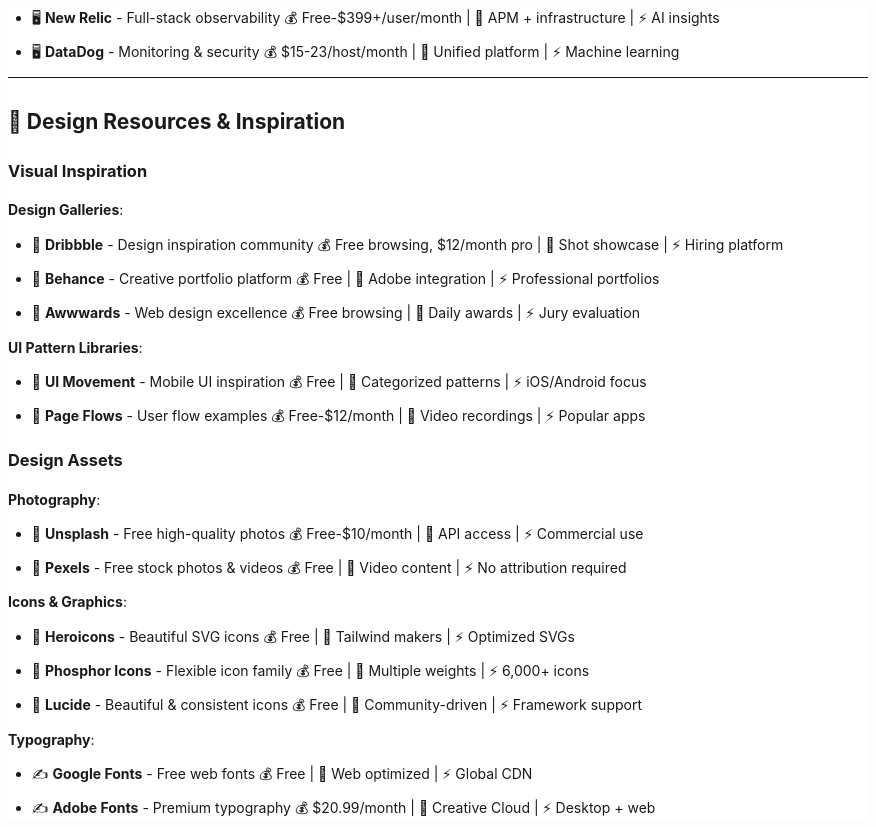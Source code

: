- 🖥️ **New Relic** - Full-stack observability
  💰 Free-$399+/user/month | 🔧 APM + infrastructure | ⚡ AI insights

- 🖥️ **DataDog** - Monitoring & security
  💰 $15-23/host/month | 🔧 Unified platform | ⚡ Machine learning

---

## 🎨 Design Resources & Inspiration

### **Visual Inspiration**

**Design Galleries**:

- 🎨 **Dribbble** - Design inspiration community
  💰 Free browsing, $12/month pro | 🔧 Shot showcase | ⚡ Hiring platform

- 🎨 **Behance** - Creative portfolio platform
  💰 Free | 🔧 Adobe integration | ⚡ Professional portfolios

- 🎨 **Awwwards** - Web design excellence
  💰 Free browsing | 🔧 Daily awards | ⚡ Jury evaluation

**UI Pattern Libraries**:

- 📱 **UI Movement** - Mobile UI inspiration
  💰 Free | 🔧 Categorized patterns | ⚡ iOS/Android focus

- 📱 **Page Flows** - User flow examples
  💰 Free-$12/month | 🔧 Video recordings | ⚡ Popular apps

### **Design Assets**

**Photography**:

- 📸 **Unsplash** - Free high-quality photos
  💰 Free-$10/month | 🔧 API access | ⚡ Commercial use

- 📸 **Pexels** - Free stock photos & videos
  💰 Free | 🔧 Video content | ⚡ No attribution required

**Icons & Graphics**:

- 🎯 **Heroicons** - Beautiful SVG icons
  💰 Free | 🔧 Tailwind makers | ⚡ Optimized SVGs

- 🎯 **Phosphor Icons** - Flexible icon family
  💰 Free | 🔧 Multiple weights | ⚡ 6,000+ icons

- 🎯 **Lucide** - Beautiful & consistent icons
  💰 Free | 🔧 Community-driven | ⚡ Framework support

**Typography**:

- ✍️ **Google Fonts** - Free web fonts
  💰 Free | 🔧 Web optimized | ⚡ Global CDN

- ✍️ **Adobe Fonts** - Premium typography
  💰 $20.99/month | 🔧 Creative Cloud | ⚡ Desktop + web
